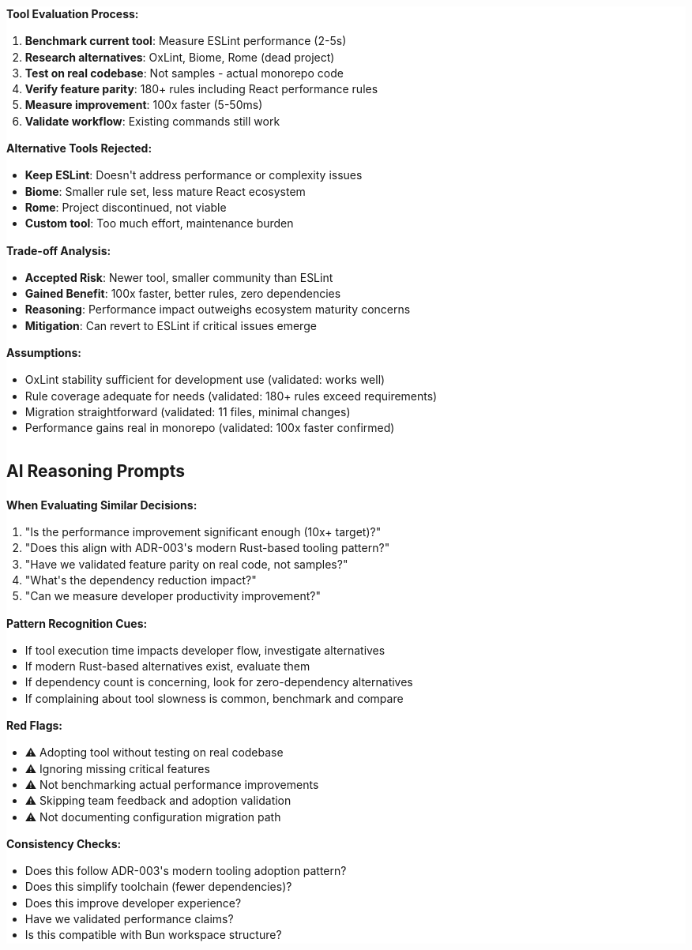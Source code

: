 **Tool Evaluation Process:**
1. **Benchmark current tool**: Measure ESLint performance (2-5s)
2. **Research alternatives**: OxLint, Biome, Rome (dead project)
3. **Test on real codebase**: Not samples - actual monorepo code
4. **Verify feature parity**: 180+ rules including React performance rules
5. **Measure improvement**: 100x faster (5-50ms)
6. **Validate workflow**: Existing commands still work

**Alternative Tools Rejected:**
- **Keep ESLint**: Doesn't address performance or complexity issues
- **Biome**: Smaller rule set, less mature React ecosystem
- **Rome**: Project discontinued, not viable
- **Custom tool**: Too much effort, maintenance burden

**Trade-off Analysis:**
- **Accepted Risk**: Newer tool, smaller community than ESLint
- **Gained Benefit**: 100x faster, better rules, zero dependencies
- **Reasoning**: Performance impact outweighs ecosystem maturity concerns
- **Mitigation**: Can revert to ESLint if critical issues emerge

**Assumptions:**
- OxLint stability sufficient for development use (validated: works well)
- Rule coverage adequate for needs (validated: 180+ rules exceed requirements)
- Migration straightforward (validated: 11 files, minimal changes)
- Performance gains real in monorepo (validated: 100x faster confirmed)

## AI Reasoning Prompts

**When Evaluating Similar Decisions:**
1. "Is the performance improvement significant enough (10x+ target)?"
2. "Does this align with ADR-003's modern Rust-based tooling pattern?"
3. "Have we validated feature parity on real code, not samples?"
4. "What's the dependency reduction impact?"
5. "Can we measure developer productivity improvement?"

**Pattern Recognition Cues:**
- If tool execution time impacts developer flow, investigate alternatives
- If modern Rust-based alternatives exist, evaluate them
- If dependency count is concerning, look for zero-dependency alternatives
- If complaining about tool slowness is common, benchmark and compare

**Red Flags:**
- ⚠️ Adopting tool without testing on real codebase
- ⚠️ Ignoring missing critical features
- ⚠️ Not benchmarking actual performance improvements
- ⚠️ Skipping team feedback and adoption validation
- ⚠️ Not documenting configuration migration path

**Consistency Checks:**
- Does this follow ADR-003's modern tooling adoption pattern?
- Does this simplify toolchain (fewer dependencies)?
- Does this improve developer experience?
- Have we validated performance claims?
- Is this compatible with Bun workspace structure?
